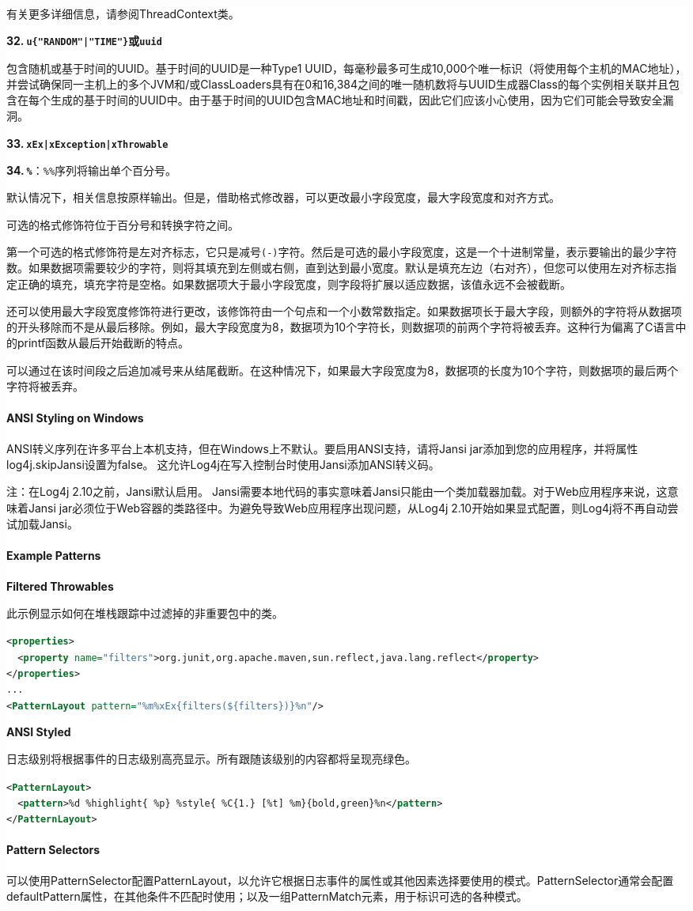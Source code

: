 有关更多详细信息，请参阅ThreadContext类。

**32. `u{"RANDOM"|"TIME"}`或`uuid`**

包含随机或基于时间的UUID。基于时间的UUID是一种Type1 UUID，每毫秒最多可生成10,000个唯一标识（将使用每个主机的MAC地址），并尝试确保同一主机上的多个JVM和/或ClassLoaders具有在0和16,384之间的唯一随机数将与UUID生成器Class的每个实例相关联并且包含在每个生成的基于时间的UUID中。由于基于时间的UUID包含MAC地址和时间戳，因此它们应该小心使用，因为它们可能会导致安全漏洞。

**33. `xEx|xException|xThrowable`**

**34. `%`**：`%%`序列将输出单个百分号。

默认情况下，相关信息按原样输出。但是，借助格式修改器，可以更改最小字段宽度，最大字段宽度和对齐方式。

可选的格式修饰符位于百分号和转换字符之间。

第一个可选的格式修饰符是左对齐标志，它只是减号`(-)`字符。然后是可选的最小字段宽度，这是一个十进制常量，表示要输出的最少字符数。如果数据项需要较少的字符，则将其填充到左侧或右侧，直到达到最小宽度。默认是填充左边（右对齐），但您可以使用左对齐标志指定正确的填充，填充字符是空格。如果数据项大于最小字段宽度，则字段将扩展以适应数据，该值永远不会被截断。

还可以使用最大字段宽度修饰符进行更改，该修饰符由一个句点和一个小数常数指定。如果数据项长于最大字段，则额外的字符将从数据项的开头移除而不是从最后移除。例如，最大字段宽度为8，数据项为10个字符长，则数据项的前两个字符将被丢弃。这种行为偏离了C语言中的printf函数从最后开始截断的特点。

可以通过在该时间段之后追加减号来从结尾截断。在这种情况下，如果最大字段宽度为8，数据项的长度为10个字符，则数据项的最后两个字符将被丢弃。

#### ANSI Styling on Windows

ANSI转义序列在许多平台上本机支持，但在Windows上不默认。要启用ANSI支持，请将Jansi jar添加到您的应用程序，并将属性log4j.skipJansi设置为false。 这允许Log4j在写入控制台时使用Jansi添加ANSI转义码。

注：在Log4j 2.10之前，Jansi默认启用。 Jansi需要本地代码的事实意味着Jansi只能由一个类加载器加载。对于Web应用程序来说，这意味着Jansi jar必须位于Web容器的类路径中。为避免导致Web应用程序出现问题，从Log4j 2.10开始如果显式配置，则Log4j将不再自动尝试加载Jansi。

#### Example Patterns

**Filtered Throwables**

此示例显示如何在堆栈跟踪中过滤掉的非重要包中的类。

```xml
<properties>
  <property name="filters">org.junit,org.apache.maven,sun.reflect,java.lang.reflect</property>
</properties>
...
<PatternLayout pattern="%m%xEx{filters(${filters})}%n"/>
```

**ANSI Styled**

日志级别将根据事件的日志级别高亮显示。所有跟随该级别的内容都将呈现亮绿色。

```xml
<PatternLayout>
  <pattern>%d %highlight{ %p} %style{ %C{1.} [%t] %m}{bold,green}%n</pattern>
</PatternLayout>
```

#### Pattern Selectors

可以使用PatternSelector配置PatternLayout，以允许它根据日志事件的属性或其他因素选择要使用的模式。PatternSelector通常会配置defaultPattern属性，在其他条件不匹配时使用；以及一组PatternMatch元素，用于标识可选的各种模式。
